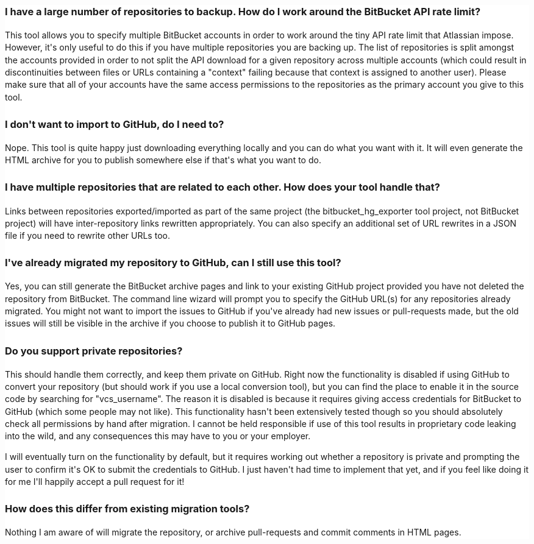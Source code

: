 ### I have a large number of repositories to backup. How do I work around the BitBucket API rate limit?
This tool allows you to specify multiple BitBucket accounts in order to work around the tiny API rate limit that Atlassian impose.
However, it's only useful to do this if you have multiple repositories you are backing up.
The list of repositories is split amongst the accounts provided in order to not split the API download for a given repository across multiple accounts (which could result in discontinuities between files or URLs containing a "context" failing because that context is assigned to another user).
Please make sure that all of your accounts have the same access permissions to the repositories as the primary account you give to this tool.

### I don't want to import to GitHub, do I need to?
Nope. This tool is quite happy just downloading everything locally and you can do what you want with it. It will even generate the HTML archive for you to publish somewhere else if that's what you want to do.

### I have multiple repositories that are related to each other. How does your tool handle that?
Links between repositories exported/imported as part of the same project (the bitbucket_hg_exporter tool project, not BitBucket project) will have inter-repository links rewritten appropriately. You can also specify an additional set of URL rewrites in a JSON file if you need to rewrite other URLs too.

### I've already migrated my repository to GitHub, can I still use this tool?
Yes, you can still generate the BitBucket archive pages and link to your existing GitHub project provided you have not deleted the repository from BitBucket. The command line wizard will prompt you to specify the GitHub URL(s) for any repositories already migrated. You might not want to import the issues to GitHub if you've already had new issues or pull-requests made, but the old issues will still be visible in the archive if you choose to publish it to GitHub pages.

### Do you support private repositories?
This should handle them correctly, and keep them private on GitHub. Right now the functionality is disabled if using GitHub to convert your repository (but should work if you use a local conversion tool), but you can find the place to enable it in the source code by searching for "vcs_username". The reason it is disabled is because it requires giving access credentials for BitBucket to GitHub (which some people may not like). This functionality hasn't been extensively tested though so you should absolutely check all permissions by hand after migration. I cannot be held responsible if use of this tool results in proprietary code leaking into the wild, and any consequences this may have to you or your employer.

I will eventually turn on the functionality by default, but it requires working out whether a repository is private and prompting the user to confirm it's OK to submit the credentials to GitHub. I just haven't had time to implement that yet, and if you feel like doing it for me I'll happily accept a pull request for it!

### How does this differ from existing migration tools?
Nothing I am aware of will migrate the repository, or archive pull-requests and commit comments in HTML pages.
